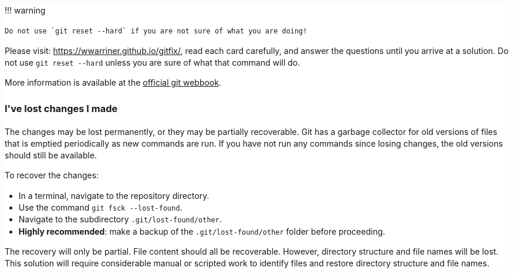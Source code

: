 
!!! warning

    Do not use `git reset --hard` if you are not sure of what you are doing!


Please visit: <https://wwarriner.github.io/gitfix/>, read each card carefully, and answer the questions until you arrive at a solution. Do not use `git reset --hard` unless you are sure of what that command will do.

More information is available at the [official git webbook](https://git-scm.com/book/en/v2/Git-Basics-Undoing-Things).

### I've lost changes I made

The changes may be lost permanently, or they may be partially recoverable. Git has a garbage collector for old versions of files that is emptied periodically as new commands are run. If you have not run any commands since losing changes, the old versions should still be available.

To recover the changes:

- In a terminal, navigate to the repository directory.
- Use the command `git fsck --lost-found`.
- Navigate to the subdirectory `.git/lost-found/other`.
- **Highly recommended**: make a backup of the `.git/lost-found/other` folder before proceeding.

The recovery will only be partial. File content should all be recoverable. However, directory structure and file names will be lost. This solution will require considerable manual or scripted work to identify files and restore directory structure and file names.
